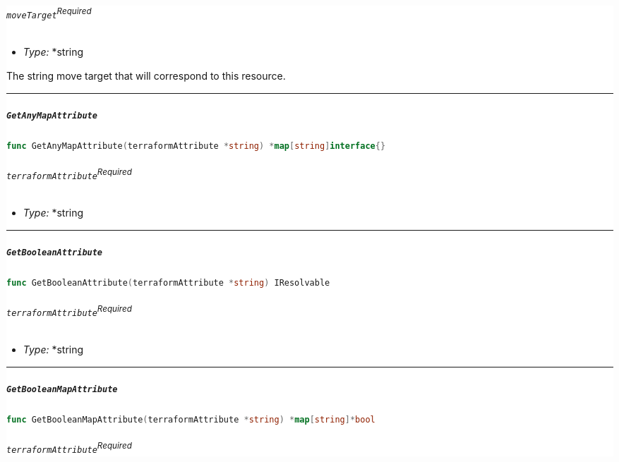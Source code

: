 ###### `moveTarget`<sup>Required</sup> <a name="moveTarget" id="@cdktf/provider-snowflake.oauthIntegrationForPartnerApplications.OauthIntegrationForPartnerApplications.addMoveTarget.parameter.moveTarget"></a>

- *Type:* *string

The string move target that will correspond to this resource.

---

##### `GetAnyMapAttribute` <a name="GetAnyMapAttribute" id="@cdktf/provider-snowflake.oauthIntegrationForPartnerApplications.OauthIntegrationForPartnerApplications.getAnyMapAttribute"></a>

```go
func GetAnyMapAttribute(terraformAttribute *string) *map[string]interface{}
```

###### `terraformAttribute`<sup>Required</sup> <a name="terraformAttribute" id="@cdktf/provider-snowflake.oauthIntegrationForPartnerApplications.OauthIntegrationForPartnerApplications.getAnyMapAttribute.parameter.terraformAttribute"></a>

- *Type:* *string

---

##### `GetBooleanAttribute` <a name="GetBooleanAttribute" id="@cdktf/provider-snowflake.oauthIntegrationForPartnerApplications.OauthIntegrationForPartnerApplications.getBooleanAttribute"></a>

```go
func GetBooleanAttribute(terraformAttribute *string) IResolvable
```

###### `terraformAttribute`<sup>Required</sup> <a name="terraformAttribute" id="@cdktf/provider-snowflake.oauthIntegrationForPartnerApplications.OauthIntegrationForPartnerApplications.getBooleanAttribute.parameter.terraformAttribute"></a>

- *Type:* *string

---

##### `GetBooleanMapAttribute` <a name="GetBooleanMapAttribute" id="@cdktf/provider-snowflake.oauthIntegrationForPartnerApplications.OauthIntegrationForPartnerApplications.getBooleanMapAttribute"></a>

```go
func GetBooleanMapAttribute(terraformAttribute *string) *map[string]*bool
```

###### `terraformAttribute`<sup>Required</sup> <a name="terraformAttribute" id="@cdktf/provider-snowflake.oauthIntegrationForPartnerApplications.OauthIntegrationForPartnerApplications.getBooleanMapAttribute.parameter.terraformAttribute"></a>
